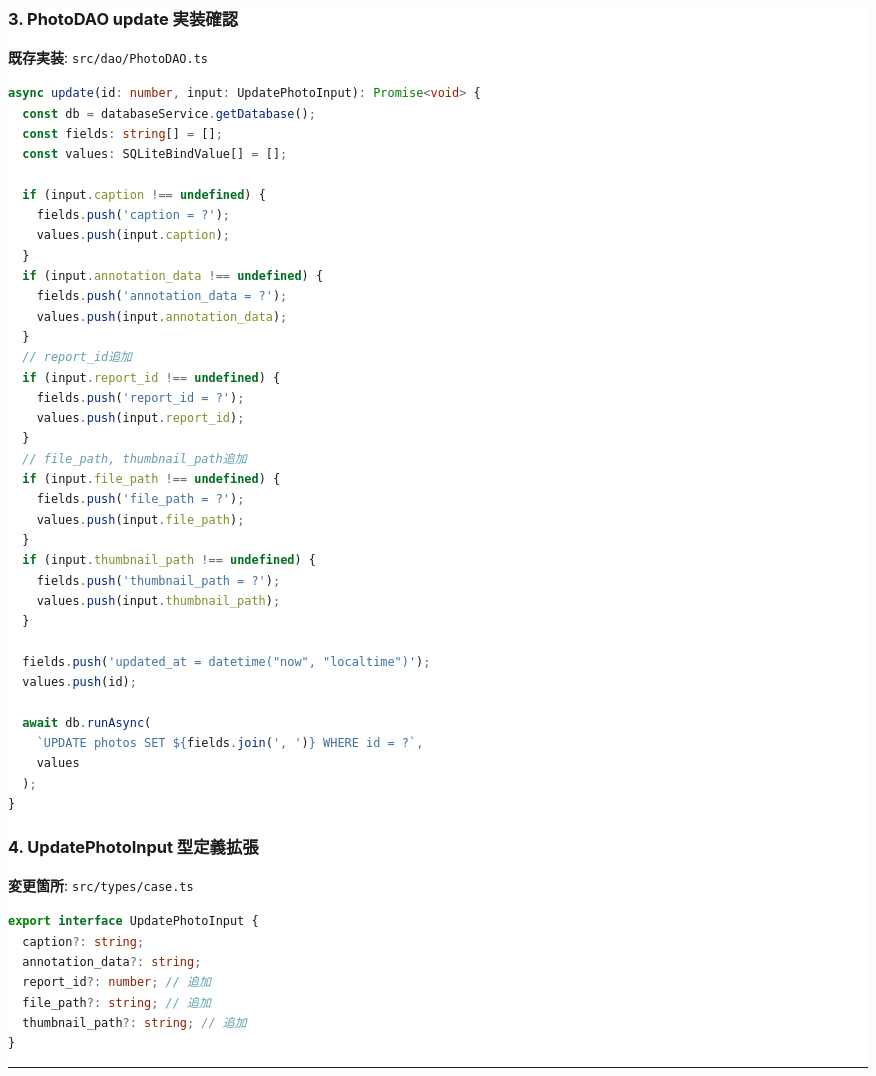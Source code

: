 ```typescript
```

### 3. PhotoDAO update 実装確認

**既存実装**: `src/dao/PhotoDAO.ts`

```typescript
async update(id: number, input: UpdatePhotoInput): Promise<void> {
  const db = databaseService.getDatabase();
  const fields: string[] = [];
  const values: SQLiteBindValue[] = [];

  if (input.caption !== undefined) {
    fields.push('caption = ?');
    values.push(input.caption);
  }
  if (input.annotation_data !== undefined) {
    fields.push('annotation_data = ?');
    values.push(input.annotation_data);
  }
  // report_id追加
  if (input.report_id !== undefined) {
    fields.push('report_id = ?');
    values.push(input.report_id);
  }
  // file_path, thumbnail_path追加
  if (input.file_path !== undefined) {
    fields.push('file_path = ?');
    values.push(input.file_path);
  }
  if (input.thumbnail_path !== undefined) {
    fields.push('thumbnail_path = ?');
    values.push(input.thumbnail_path);
  }

  fields.push('updated_at = datetime("now", "localtime")');
  values.push(id);

  await db.runAsync(
    `UPDATE photos SET ${fields.join(', ')} WHERE id = ?`,
    values
  );
}
```

### 4. UpdatePhotoInput 型定義拡張

**変更箇所**: `src/types/case.ts`

```typescript
export interface UpdatePhotoInput {
  caption?: string;
  annotation_data?: string;
  report_id?: number; // 追加
  file_path?: string; // 追加
  thumbnail_path?: string; // 追加
}
```

---